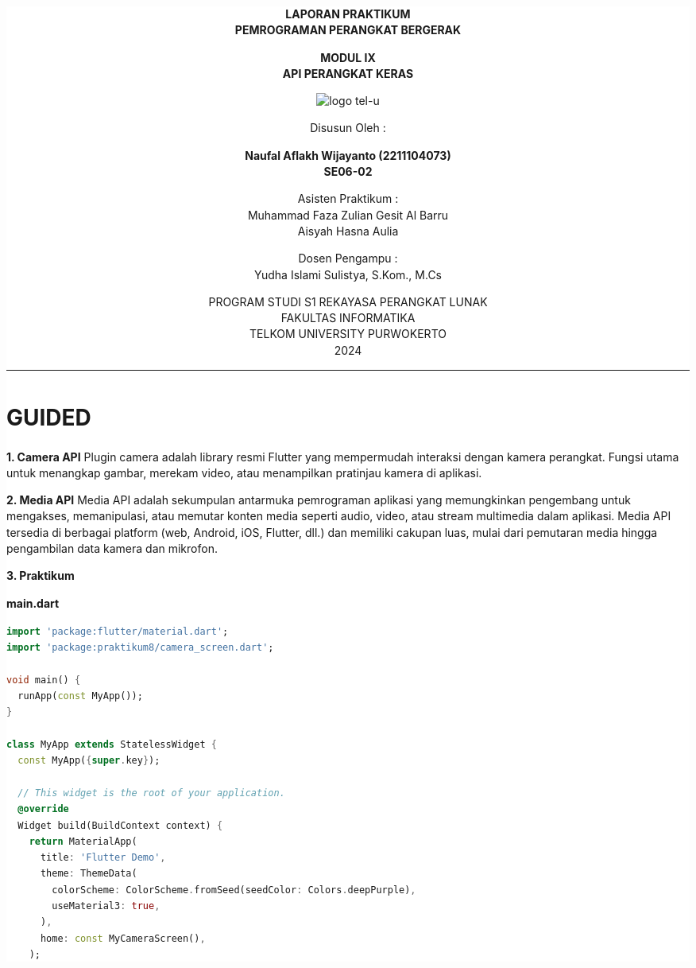 <div align="center">
  
**LAPORAN PRAKTIKUM**  
**PEMROGRAMAN PERANGKAT BERGERAK**

**MODUL IX**  
**API PERANGKAT KERAS**

![logo tel-u](https://github.com/user-attachments/assets/3a44181d-9c92-47f6-8cf0-87755117fd99)

Disusun Oleh :

**Naufal Aflakh Wijayanto (2211104073)**  
**SE06-02**

Asisten Praktikum :  
Muhammad Faza Zulian Gesit Al Barru  
Aisyah Hasna Aulia

Dosen Pengampu :  
Yudha Islami Sulistya, S.Kom., M.Cs

PROGRAM STUDI S1 REKAYASA PERANGKAT LUNAK  
FAKULTAS INFORMATIKA  
TELKOM UNIVERSITY PURWOKERTO  
2024

</div>

---

# GUIDED


**1. Camera API**
Plugin camera adalah library resmi Flutter yang mempermudah interaksi dengan kamera perangkat.
Fungsi utama untuk menangkap gambar, merekam video, atau menampilkan pratinjau kamera di aplikasi.

**2. Media API**
Media API adalah sekumpulan antarmuka pemrograman aplikasi yang memungkinkan pengembang untuk mengakses, memanipulasi, atau memutar konten media seperti audio, video, atau stream multimedia dalam aplikasi. Media API tersedia di berbagai platform (web, Android, iOS, Flutter, dll.) dan memiliki cakupan luas, mulai dari pemutaran media hingga pengambilan data kamera dan mikrofon.

**3. Praktikum**

**main.dart**
```dart
import 'package:flutter/material.dart';
import 'package:praktikum8/camera_screen.dart';

void main() {
  runApp(const MyApp());
}

class MyApp extends StatelessWidget {
  const MyApp({super.key});

  // This widget is the root of your application.
  @override
  Widget build(BuildContext context) {
    return MaterialApp(
      title: 'Flutter Demo',
      theme: ThemeData(
        colorScheme: ColorScheme.fromSeed(seedColor: Colors.deepPurple),
        useMaterial3: true,
      ),
      home: const MyCameraScreen(),
    );
```